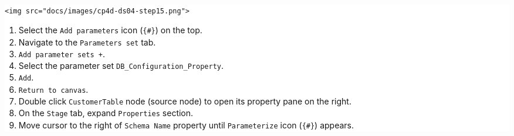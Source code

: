     <img src="docs/images/cp4d-ds04-step15.png">

1. Select the `Add parameters` icon (`{#}`) on the top.
1. Navigate to the `Parameters set` tab.
1. `Add parameter sets +`.
1. Select the parameter set `DB_Configuration_Property`.
1. `Add`.
1. `Return to canvas`.
1. Double click `CustomerTable` node (source node) to open its property pane on the right. 
1. On the `Stage` tab, expand `Properties` section. 
1. Move cursor to the right of `Schema Name` property until `Parameterize` icon (`{#}`) appears.
